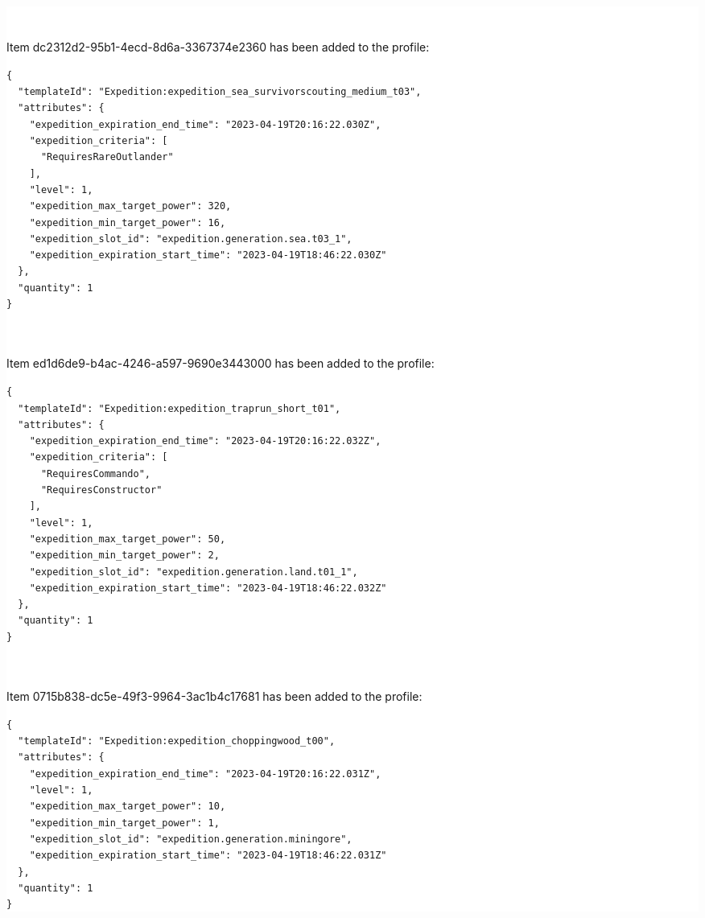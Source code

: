 <br><br>
Item dc2312d2-95b1-4ecd-8d6a-3367374e2360 has been added to the profile:

```
{
  "templateId": "Expedition:expedition_sea_survivorscouting_medium_t03",
  "attributes": {
    "expedition_expiration_end_time": "2023-04-19T20:16:22.030Z",
    "expedition_criteria": [
      "RequiresRareOutlander"
    ],
    "level": 1,
    "expedition_max_target_power": 320,
    "expedition_min_target_power": 16,
    "expedition_slot_id": "expedition.generation.sea.t03_1",
    "expedition_expiration_start_time": "2023-04-19T18:46:22.030Z"
  },
  "quantity": 1
}
```

<br><br>
Item ed1d6de9-b4ac-4246-a597-9690e3443000 has been added to the profile:

```
{
  "templateId": "Expedition:expedition_traprun_short_t01",
  "attributes": {
    "expedition_expiration_end_time": "2023-04-19T20:16:22.032Z",
    "expedition_criteria": [
      "RequiresCommando",
      "RequiresConstructor"
    ],
    "level": 1,
    "expedition_max_target_power": 50,
    "expedition_min_target_power": 2,
    "expedition_slot_id": "expedition.generation.land.t01_1",
    "expedition_expiration_start_time": "2023-04-19T18:46:22.032Z"
  },
  "quantity": 1
}
```

<br><br>
Item 0715b838-dc5e-49f3-9964-3ac1b4c17681 has been added to the profile:

```
{
  "templateId": "Expedition:expedition_choppingwood_t00",
  "attributes": {
    "expedition_expiration_end_time": "2023-04-19T20:16:22.031Z",
    "level": 1,
    "expedition_max_target_power": 10,
    "expedition_min_target_power": 1,
    "expedition_slot_id": "expedition.generation.miningore",
    "expedition_expiration_start_time": "2023-04-19T18:46:22.031Z"
  },
  "quantity": 1
}
```
